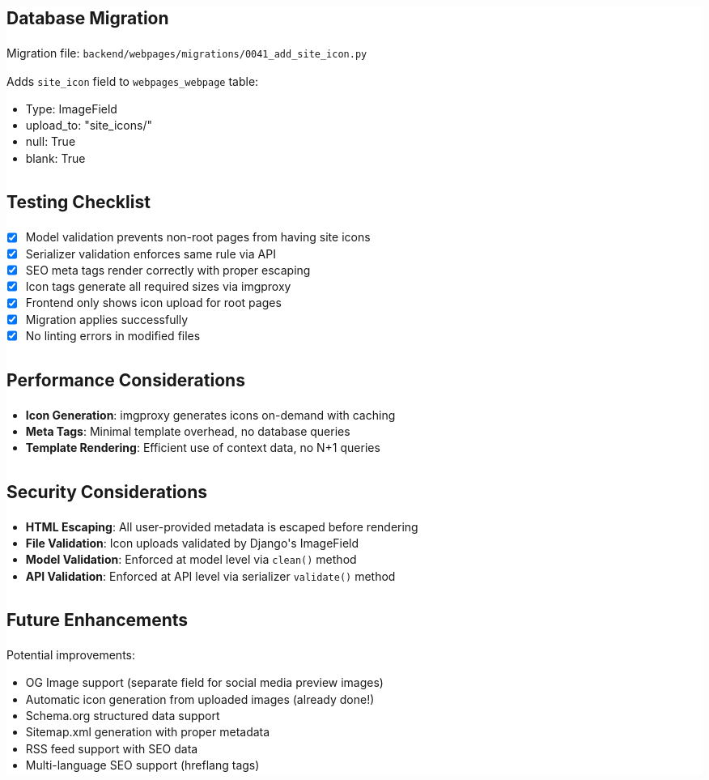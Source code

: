 ## Database Migration

Migration file: `backend/webpages/migrations/0041_add_site_icon.py`

Adds `site_icon` field to `webpages_webpage` table:
- Type: ImageField
- upload_to: "site_icons/"
- null: True
- blank: True

## Testing Checklist

- [x] Model validation prevents non-root pages from having site icons
- [x] Serializer validation enforces same rule via API
- [x] SEO meta tags render correctly with proper escaping
- [x] Icon tags generate all required sizes via imgproxy
- [x] Frontend only shows icon upload for root pages
- [x] Migration applies successfully
- [x] No linting errors in modified files

## Performance Considerations

- **Icon Generation**: imgproxy generates icons on-demand with caching
- **Meta Tags**: Minimal template overhead, no database queries
- **Template Rendering**: Efficient use of context data, no N+1 queries

## Security Considerations

- **HTML Escaping**: All user-provided metadata is escaped before rendering
- **File Validation**: Icon uploads validated by Django's ImageField
- **Model Validation**: Enforced at model level via `clean()` method
- **API Validation**: Enforced at API level via serializer `validate()` method

## Future Enhancements

Potential improvements:
- OG Image support (separate field for social media preview images)
- Automatic icon generation from uploaded images (already done!)
- Schema.org structured data support
- Sitemap.xml generation with proper metadata
- RSS feed support with SEO data
- Multi-language SEO support (hreflang tags)

